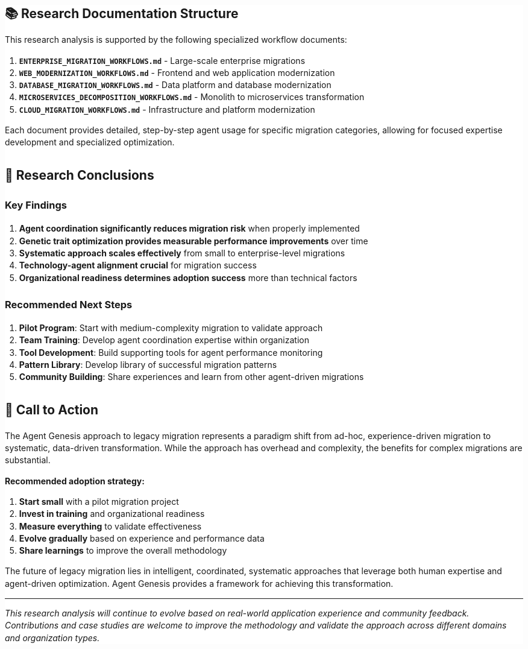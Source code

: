 ## 📚 **Research Documentation Structure**

This research analysis is supported by the following specialized workflow documents:

1. **`ENTERPRISE_MIGRATION_WORKFLOWS.md`** - Large-scale enterprise migrations
2. **`WEB_MODERNIZATION_WORKFLOWS.md`** - Frontend and web application modernization
3. **`DATABASE_MIGRATION_WORKFLOWS.md`** - Data platform and database modernization
4. **`MICROSERVICES_DECOMPOSITION_WORKFLOWS.md`** - Monolith to microservices transformation
5. **`CLOUD_MIGRATION_WORKFLOWS.md`** - Infrastructure and platform modernization

Each document provides detailed, step-by-step agent usage for specific migration categories, allowing for focused expertise development and specialized optimization.

## 🎊 **Research Conclusions**

### **Key Findings**
1. **Agent coordination significantly reduces migration risk** when properly implemented
2. **Genetic trait optimization provides measurable performance improvements** over time
3. **Systematic approach scales effectively** from small to enterprise-level migrations
4. **Technology-agent alignment crucial** for migration success
5. **Organizational readiness determines adoption success** more than technical factors

### **Recommended Next Steps**
1. **Pilot Program**: Start with medium-complexity migration to validate approach
2. **Team Training**: Develop agent coordination expertise within organization
3. **Tool Development**: Build supporting tools for agent performance monitoring
4. **Pattern Library**: Develop library of successful migration patterns
5. **Community Building**: Share experiences and learn from other agent-driven migrations

## 🚀 **Call to Action**

The Agent Genesis approach to legacy migration represents a paradigm shift from ad-hoc, experience-driven migration to systematic, data-driven transformation. While the approach has overhead and complexity, the benefits for complex migrations are substantial.

**Recommended adoption strategy:**
1. **Start small** with a pilot migration project
2. **Invest in training** and organizational readiness
3. **Measure everything** to validate effectiveness
4. **Evolve gradually** based on experience and performance data
5. **Share learnings** to improve the overall methodology

The future of legacy migration lies in intelligent, coordinated, systematic approaches that leverage both human expertise and agent-driven optimization. Agent Genesis provides a framework for achieving this transformation.

---

*This research analysis will continue to evolve based on real-world application experience and community feedback. Contributions and case studies are welcome to improve the methodology and validate the approach across different domains and organization types.*
